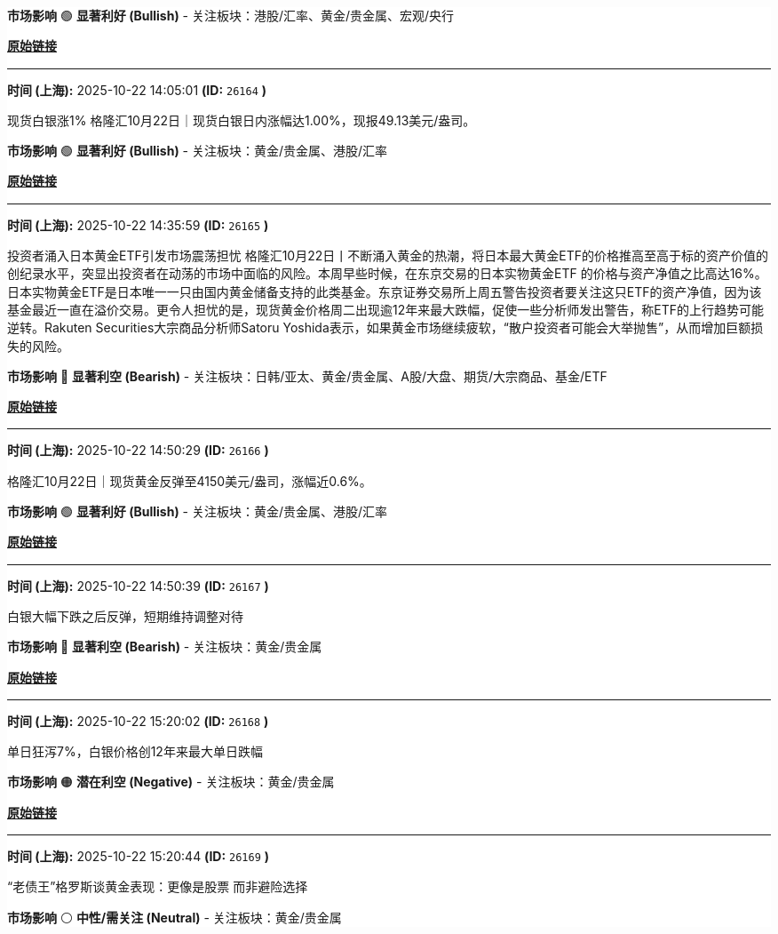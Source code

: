 **市场影响** 🟢 **显著利好 (Bullish)** - 关注板块：港股/汇率、黄金/贵金属、宏观/央行

**[原始链接](https://t.me/ywcqdz/26163)**

---
**时间 (上海):** 2025-10-22 14:05:01 **(ID:** `26164` **)**

现货白银涨1%
格隆汇10月22日｜现货白银日内涨幅达1.00%，现报49.13美元/盎司。

**市场影响** 🟢 **显著利好 (Bullish)** - 关注板块：黄金/贵金属、港股/汇率

**[原始链接](https://t.me/ywcqdz/26164)**

---
**时间 (上海):** 2025-10-22 14:35:59 **(ID:** `26165` **)**

投资者涌入日本黄金ETF引发市场震荡担忧
格隆汇10月22日丨不断涌入黄金的热潮，将日本最大黄金ETF的价格推高至高于标的资产价值的创纪录水平，突显出投资者在动荡的市场中面临的风险。本周早些时候，在东京交易的日本实物黄金ETF 的价格与资产净值之比高达16%。日本实物黄金ETF是日本唯一一只由国内黄金储备支持的此类基金。东京证券交易所上周五警告投资者要关注这只ETF的资产净值，因为该基金最近一直在溢价交易。更令人担忧的是，现货黄金价格周二出现逾12年来最大跌幅，促使一些分析师发出警告，称ETF的上行趋势可能逆转。Rakuten Securities大宗商品分析师Satoru Yoshida表示，如果黄金市场继续疲软，“散户投资者可能会大举抛售”，从而增加巨额损失的风险。

**市场影响** 🔴 **显著利空 (Bearish)** - 关注板块：日韩/亚太、黄金/贵金属、A股/大盘、期货/大宗商品、基金/ETF

**[原始链接](https://t.me/ywcqdz/26165)**

---
**时间 (上海):** 2025-10-22 14:50:29 **(ID:** `26166` **)**

格隆汇10月22日｜现货黄金反弹至4150美元/盎司，涨幅近0.6%。

**市场影响** 🟢 **显著利好 (Bullish)** - 关注板块：黄金/贵金属、港股/汇率

**[原始链接](https://t.me/ywcqdz/26166)**

---
**时间 (上海):** 2025-10-22 14:50:39 **(ID:** `26167` **)**

白银大幅下跌之后反弹，短期维持调整对待

**市场影响** 🔴 **显著利空 (Bearish)** - 关注板块：黄金/贵金属

**[原始链接](https://t.me/ywcqdz/26167)**

---
**时间 (上海):** 2025-10-22 15:20:02 **(ID:** `26168` **)**

单日狂泻7%，白银价格创12年来最大单日跌幅

**市场影响** 🟠 **潜在利空 (Negative)** - 关注板块：黄金/贵金属

**[原始链接](https://t.me/ywcqdz/26168)**

---
**时间 (上海):** 2025-10-22 15:20:44 **(ID:** `26169` **)**

“老债王”格罗斯谈黄金表现：更像是股票 而非避险选择

**市场影响** ⚪ **中性/需关注 (Neutral)** - 关注板块：黄金/贵金属
